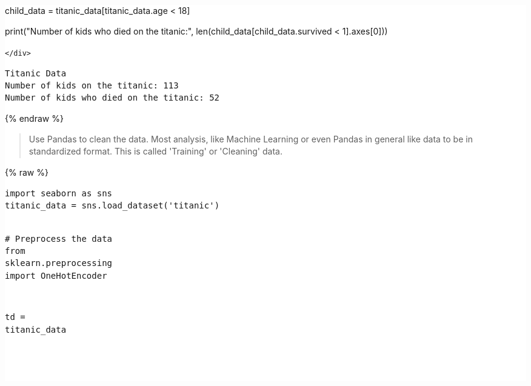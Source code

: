<span class="n">child_data</span> <span class="o">=</span> <span class="n">titanic_data</span><span class="p">[</span><span class="n">titanic_data</span><span class="o">.</span><span class="n">age</span> <span class="o">&lt;</span> <span class="mi">18</span><span class="p">]</span>

<span class="nb">print</span><span class="p">(</span><span class="s2">&quot;Number of kids who died on the titanic:&quot;</span><span class="p">,</span> <span class="nb">len</span><span class="p">(</span><span class="n">child_data</span><span class="p">[</span><span class="n">child_data</span><span class="o">.</span><span class="n">survived</span> <span class="o">&lt;</span> <span class="mi">1</span><span class="p">]</span><span class="o">.</span><span class="n">axes</span><span class="p">[</span><span class="mi">0</span><span class="p">]))</span>
</pre></div>

    </div>
</div>
</div>

<div class="output_wrapper">
<div class="output">

<div class="output_area">

<div class="output_subarea output_stream output_stdout output_text">
<pre>Titanic Data
Number of kids on the titanic: 113
Number of kids who died on the titanic: 52
</pre>
</div>
</div>

</div>
</div>

</div>
    {% endraw %}

<div class="cell border-box-sizing text_cell rendered"><div class="inner_cell">
<div class="text_cell_render border-box-sizing rendered_html">
<blockquote><p>Use Pandas to clean the data.  Most analysis, like Machine Learning or even Pandas in general like data to be in standardized format.  This is called 'Training' or 'Cleaning' data.</p>
</blockquote>

</div>
</div>
</div>
    {% raw %}
    
<div class="cell border-box-sizing code_cell rendered">
<div class="input">

<div class="inner_cell">
    <div class="input_area">
<div class=" highlight hl-ipython3"><pre><span></span><span class="kn">import</span> <span class="nn">seaborn</span> <span class="k">as</span> <span class="nn">sns</span>
<span class="n">titanic_data</span> <span class="o">=</span> <span class="n">sns</span><span class="o">.</span><span class="n">load_dataset</span><span class="p">(</span><span class="s1">&#39;titanic&#39;</span><span class="p">)</span>

<span class="c1"># Preprocess the data</span>
<span class="kn">from</span> <span class="nn">sklearn.preprocessing</span> <span class="kn">import</span> <span class="n">OneHotEncoder</span>


<span class="n">td</span> <span class="o">=</span> <span class="n">titanic_data</span>
